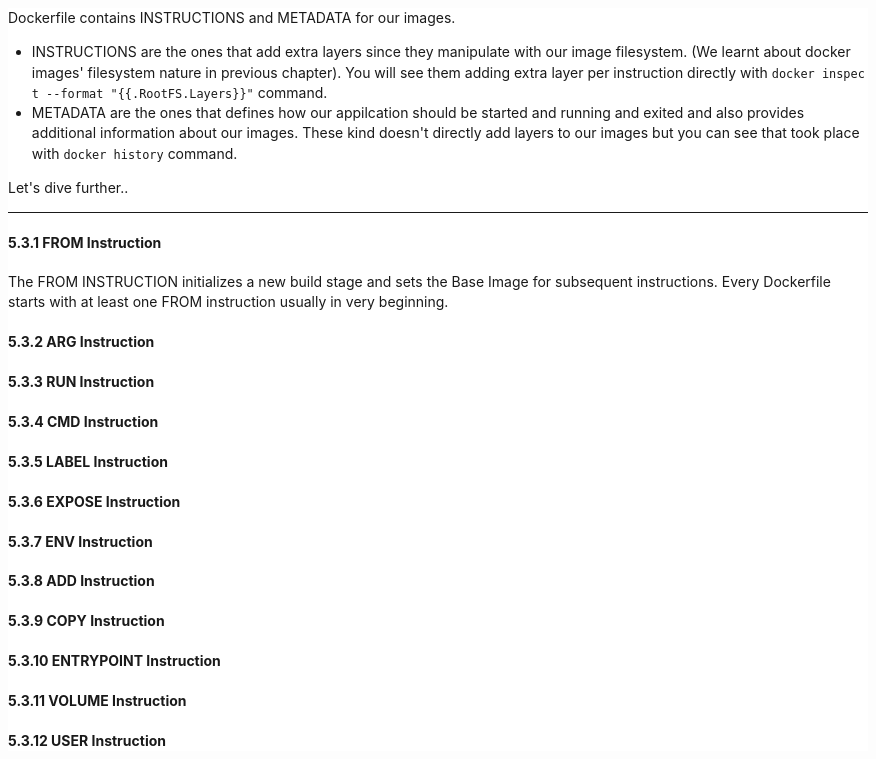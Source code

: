 Dockerfile contains INSTRUCTIONS and METADATA for our images.
- INSTRUCTIONS are the ones that add extra layers since they manipulate with our image filesystem. 
(We learnt about docker images' filesystem nature in previous chapter). 
You will see them adding extra layer per instruction directly with `docker inspect --format "{{.RootFS.Layers}}"` command.
- METADATA are the ones that defines how our appilcation should be started and running and exited 
and also provides additional information about our images. 
These kind doesn't directly add layers to our images but you can see that took place with `docker history` command.

Let's dive further..

---

#### 5.3.1 FROM Instruction 

The FROM INSTRUCTION initializes a new build stage and sets the Base Image for subsequent instructions.
Every Dockerfile starts with at least one FROM instruction usually in very beginning. 


#### 5.3.2 ARG Instruction



#### 5.3.3 RUN Instruction 



#### 5.3.4 CMD Instruction



#### 5.3.5 LABEL Instruction 



#### 5.3.6 EXPOSE Instruction



#### 5.3.7 ENV Instruction



#### 5.3.8 ADD Instruction



#### 5.3.9 COPY Instruction



#### 5.3.10 ENTRYPOINT Instruction



#### 5.3.11 VOLUME Instruction 



#### 5.3.12 USER Instruction 
